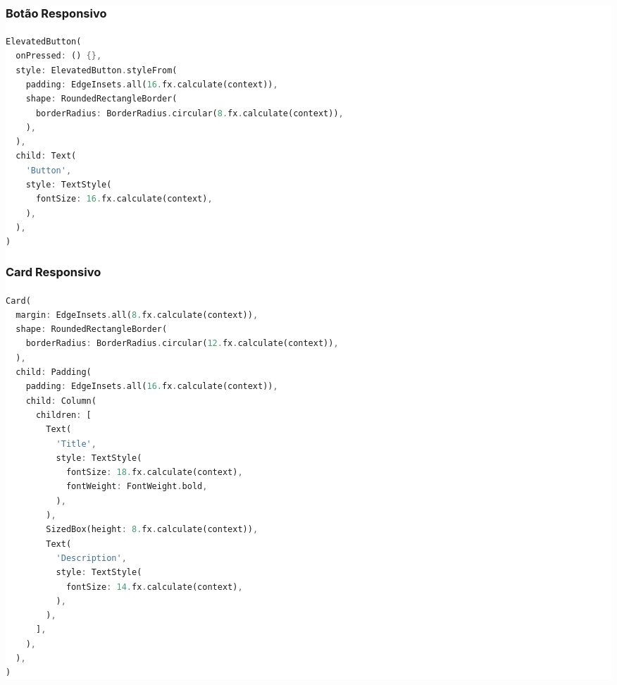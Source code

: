 ### Botão Responsivo

```dart
ElevatedButton(
  onPressed: () {},
  style: ElevatedButton.styleFrom(
    padding: EdgeInsets.all(16.fx.calculate(context)),
    shape: RoundedRectangleBorder(
      borderRadius: BorderRadius.circular(8.fx.calculate(context)),
    ),
  ),
  child: Text(
    'Button',
    style: TextStyle(
      fontSize: 16.fx.calculate(context),
    ),
  ),
)
```

### Card Responsivo

```dart
Card(
  margin: EdgeInsets.all(8.fx.calculate(context)),
  shape: RoundedRectangleBorder(
    borderRadius: BorderRadius.circular(12.fx.calculate(context)),
  ),
  child: Padding(
    padding: EdgeInsets.all(16.fx.calculate(context)),
    child: Column(
      children: [
        Text(
          'Title',
          style: TextStyle(
            fontSize: 18.fx.calculate(context),
            fontWeight: FontWeight.bold,
          ),
        ),
        SizedBox(height: 8.fx.calculate(context)),
        Text(
          'Description',
          style: TextStyle(
            fontSize: 14.fx.calculate(context),
          ),
        ),
      ],
    ),
  ),
)
```
